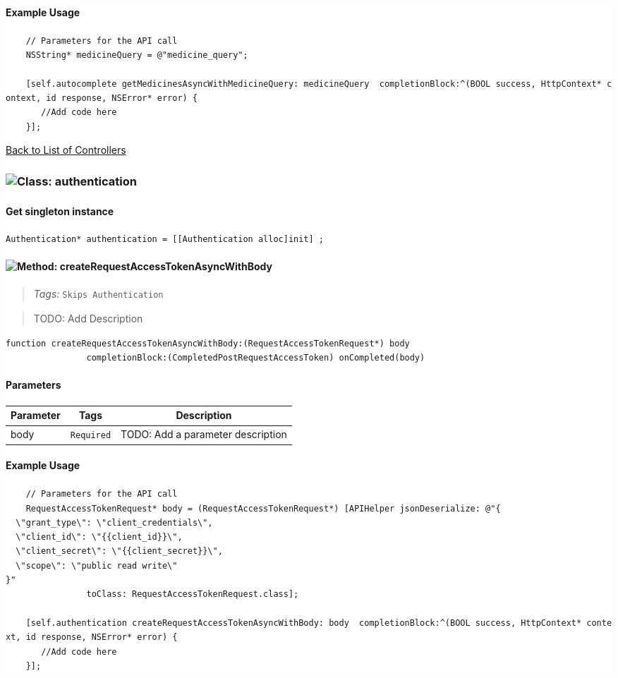 #### Example Usage

```objc
    // Parameters for the API call
    NSString* medicineQuery = @"medicine_query";

    [self.autocomplete getMedicinesAsyncWithMedicineQuery: medicineQuery  completionBlock:^(BOOL success, HttpContext* context, id response, NSError* error) { 
       //Add code here
    }];
```


[Back to List of Controllers](#list_of_controllers)

### <a name="authentication"></a>![Class: ](https://apidocs.io/img/class.png ".authentication") authentication

#### Get singleton instance
```objc
Authentication* authentication = [[Authentication alloc]init] ;
```

#### <a name="create_request_access_token_async_with_body"></a>![Method: ](https://apidocs.io/img/method.png ".authentication.createRequestAccessTokenAsyncWithBody") createRequestAccessTokenAsyncWithBody

> *Tags:*  ``` Skips Authentication ``` 

> TODO: Add Description


```objc
function createRequestAccessTokenAsyncWithBody:(RequestAccessTokenRequest*) body
                completionBlock:(CompletedPostRequestAccessToken) onCompleted(body)
```

#### Parameters

| Parameter | Tags | Description |
|-----------|------|-------------|
| body |  ``` Required ```  | TODO: Add a parameter description |





#### Example Usage

```objc
    // Parameters for the API call
    RequestAccessTokenRequest* body = (RequestAccessTokenRequest*) [APIHelper jsonDeserialize: @"{
  \"grant_type\": \"client_credentials\",
  \"client_id\": \"{{client_id}}\",
  \"client_secret\": \"{{client_secret}}\",
  \"scope\": \"public read write\"
}"
                toClass: RequestAccessTokenRequest.class];

    [self.authentication createRequestAccessTokenAsyncWithBody: body  completionBlock:^(BOOL success, HttpContext* context, id response, NSError* error) { 
       //Add code here
    }];
```
